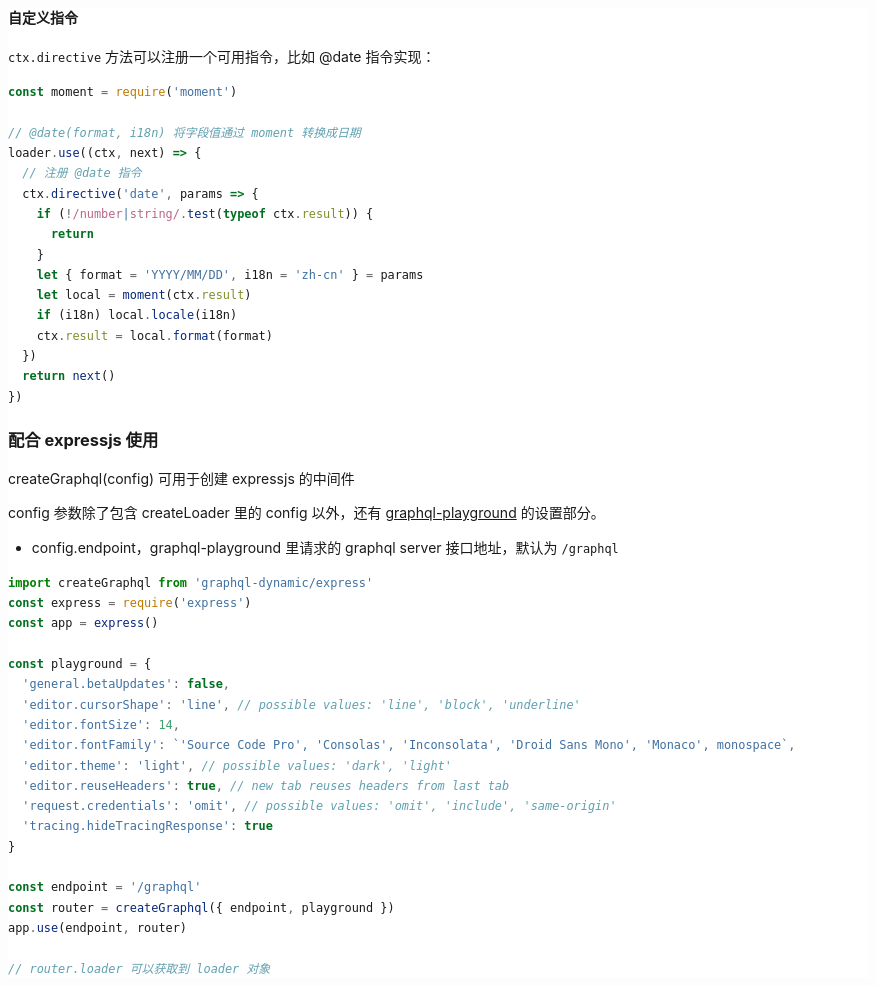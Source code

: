 ```javascript
```

#### 自定义指令

`ctx.directive` 方法可以注册一个可用指令，比如 @date 指令实现：

```javascript
const moment = require('moment')

// @date(format, i18n) 将字段值通过 moment 转换成日期
loader.use((ctx, next) => {
  // 注册 @date 指令
  ctx.directive('date', params => {
    if (!/number|string/.test(typeof ctx.result)) {
      return
    }
    let { format = 'YYYY/MM/DD', i18n = 'zh-cn' } = params
    let local = moment(ctx.result)
    if (i18n) local.locale(i18n)
    ctx.result = local.format(format)
  })
  return next()
})
```

### 配合 expressjs 使用

createGraphql(config) 可用于创建 expressjs 的中间件

config 参数除了包含 createLoader 里的 config 以外，还有 [graphql-playground](https://github.com/prisma/graphql-playground#settings) 的设置部分。

- config.endpoint，graphql-playground 里请求的 graphql server 接口地址，默认为 `/graphql`

```javascript
import createGraphql from 'graphql-dynamic/express'
const express = require('express')
const app = express()

const playground = {
  'general.betaUpdates': false,
  'editor.cursorShape': 'line', // possible values: 'line', 'block', 'underline'
  'editor.fontSize': 14,
  'editor.fontFamily': `'Source Code Pro', 'Consolas', 'Inconsolata', 'Droid Sans Mono', 'Monaco', monospace`,
  'editor.theme': 'light', // possible values: 'dark', 'light'
  'editor.reuseHeaders': true, // new tab reuses headers from last tab
  'request.credentials': 'omit', // possible values: 'omit', 'include', 'same-origin'
  'tracing.hideTracingResponse': true
}

const endpoint = '/graphql'
const router = createGraphql({ endpoint, playground })
app.use(endpoint, router)

// router.loader 可以获取到 loader 对象
```

